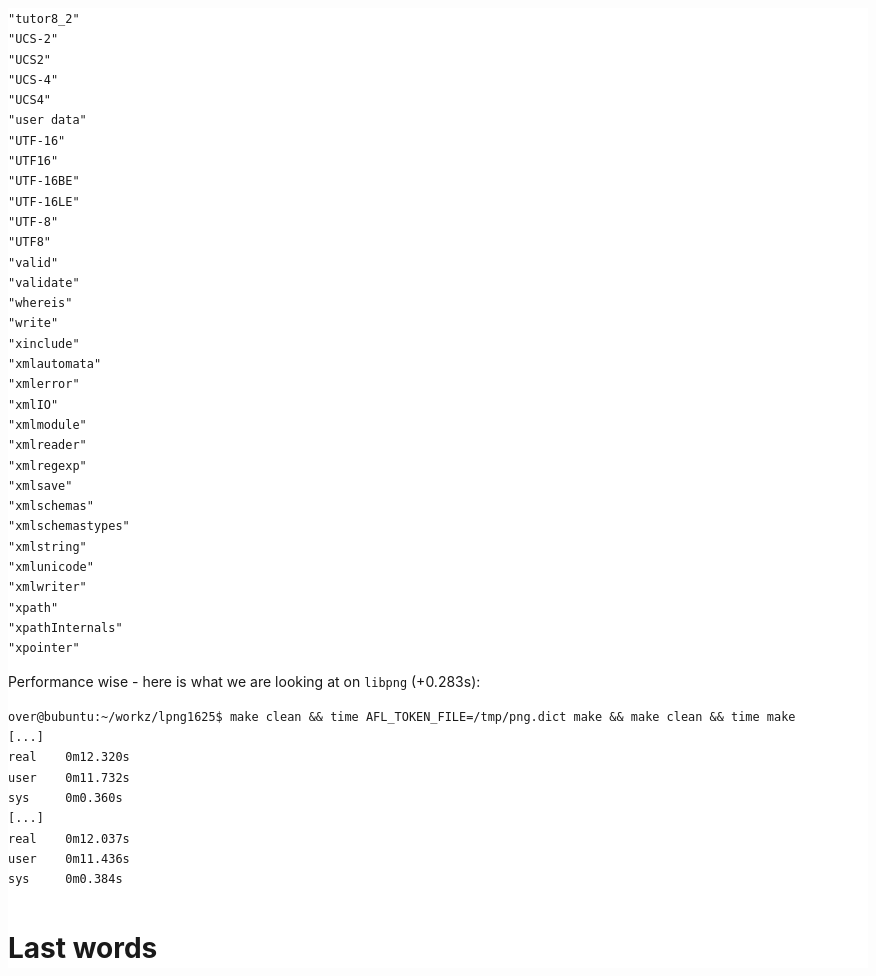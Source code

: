 ```text libxml2
"tutor8_2"
"UCS-2"
"UCS2"
"UCS-4"
"UCS4"
"user data"
"UTF-16"
"UTF16"
"UTF-16BE"
"UTF-16LE"
"UTF-8"
"UTF8"
"valid"
"validate"
"whereis"
"write"
"xinclude"
"xmlautomata"
"xmlerror"
"xmlIO"
"xmlmodule"
"xmlreader"
"xmlregexp"
"xmlsave"
"xmlschemas"
"xmlschemastypes"
"xmlstring"
"xmlunicode"
"xmlwriter"
"xpath"
"xpathInternals"
"xpointer"
```

Performance wise - here is what we are looking at on `libpng` (+0.283s):

```text time difference on lpng
over@bubuntu:~/workz/lpng1625$ make clean && time AFL_TOKEN_FILE=/tmp/png.dict make && make clean && time make
[...]
real    0m12.320s
user    0m11.732s
sys     0m0.360s
[...]
real    0m12.037s
user    0m11.436s
sys     0m0.384s
```

# Last words
